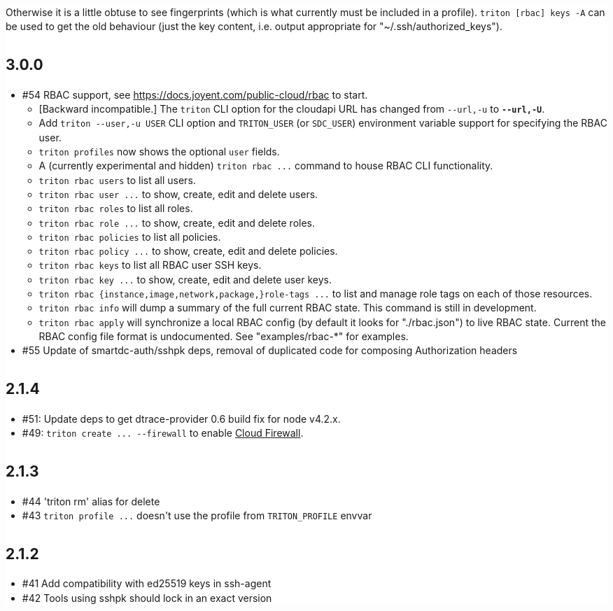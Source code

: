   Otherwise it is a little obtuse to see fingerprints (which is what currently
  must be included in a profile). `triton [rbac] keys -A` can be used to
  get the old behaviour (just the key content, i.e. output appropriate
  for "~/.ssh/authorized\_keys").


## 3.0.0

- #54 RBAC support, see <https://docs.joyent.com/public-cloud/rbac> to start.
    - [Backward incompatible.] The `triton` CLI option for the cloudapi URL has
      changed from `--url,-u` to **`--url,-U`**.
    - Add `triton --user,-u USER` CLI option and `TRITON_USER` (or `SDC_USER`)
      environment variable support for specifying the RBAC user.
    - `triton profiles` now shows the optional `user` fields.
    - A (currently experimental and hidden) `triton rbac ...` command to
      house RBAC CLI functionality.
    - `triton rbac users` to list all users.
    - `triton rbac user ...` to show, create, edit and delete users.
    - `triton rbac roles` to list all roles.
    - `triton rbac role ...` to show, create, edit and delete roles.
    - `triton rbac policies` to list all policies.
    - `triton rbac policy ...` to show, create, edit and delete policies.
    - `triton rbac keys` to list all RBAC user SSH keys.
    - `triton rbac key ...` to show, create, edit and delete user keys.
    - `triton rbac {instance,image,network,package,}role-tags ...` to list
      and manage role tags on each of those resources.
    - `triton rbac info` will dump a summary of the full current RBAC
      state. This command is still in development.
    - `triton rbac apply` will synchronize a local RBAC config (by default it
      looks for "./rbac.json") to live RBAC state. Current the RBAC config
      file format is undocumented. See "examples/rbac-\*" for examples.
- #55 Update of smartdc-auth/sshpk deps, removal of duplicated code for
  composing Authorization headers


## 2.1.4

- #51: Update deps to get dtrace-provider 0.6 build fix for node v4.2.x.
- #49: `triton create ... --firewall` to enable [Cloud
  Firewall](https://docs.joyent.com/public-cloud/network/firewall).


## 2.1.3

- #44 'triton rm' alias for delete
- #43 `triton profile ...` doesn't use the profile from `TRITON_PROFILE` envvar

## 2.1.2

- #41 Add compatibility with ed25519 keys in ssh-agent
- #42 Tools using sshpk should lock in an exact version
